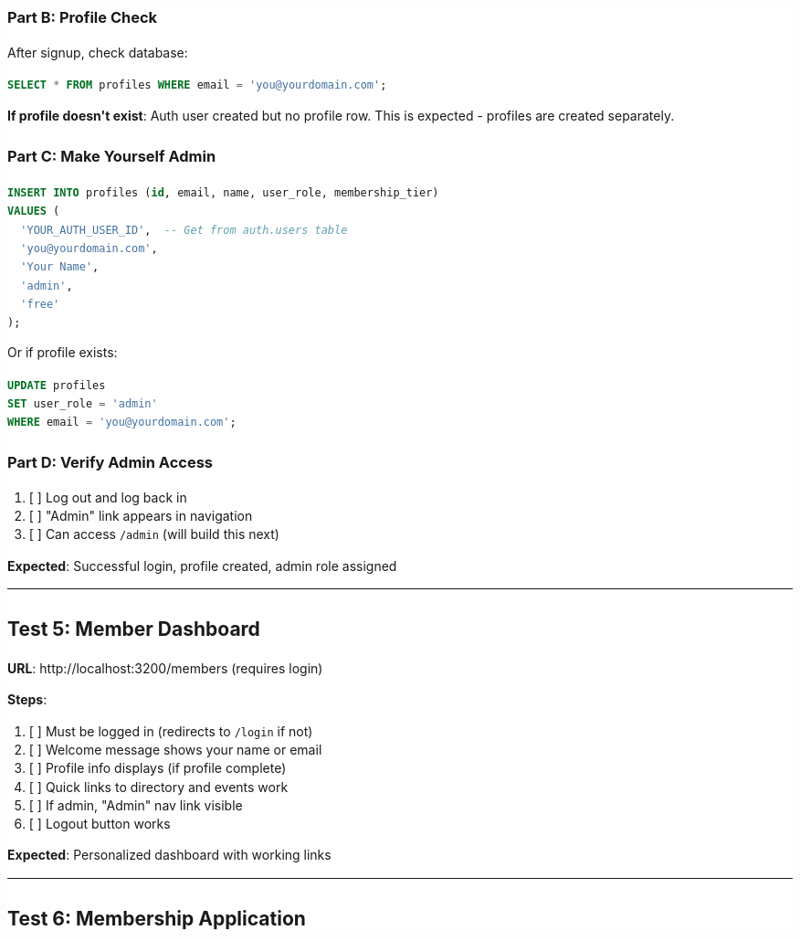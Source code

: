 ### Part B: Profile Check
After signup, check database:
```sql
SELECT * FROM profiles WHERE email = 'you@yourdomain.com';
```

**If profile doesn't exist**: Auth user created but no profile row. This is expected - profiles are created separately.

### Part C: Make Yourself Admin
```sql
INSERT INTO profiles (id, email, name, user_role, membership_tier)
VALUES (
  'YOUR_AUTH_USER_ID',  -- Get from auth.users table
  'you@yourdomain.com',
  'Your Name',
  'admin',
  'free'
);
```

Or if profile exists:
```sql
UPDATE profiles
SET user_role = 'admin'
WHERE email = 'you@yourdomain.com';
```

### Part D: Verify Admin Access
1. [ ] Log out and log back in
2. [ ] "Admin" link appears in navigation
3. [ ] Can access `/admin` (will build this next)

**Expected**: Successful login, profile created, admin role assigned

---

## Test 5: Member Dashboard

**URL**: http://localhost:3200/members (requires login)

**Steps**:
1. [ ] Must be logged in (redirects to `/login` if not)
2. [ ] Welcome message shows your name or email
3. [ ] Profile info displays (if profile complete)
4. [ ] Quick links to directory and events work
5. [ ] If admin, "Admin" nav link visible
6. [ ] Logout button works

**Expected**: Personalized dashboard with working links

---

## Test 6: Membership Application
